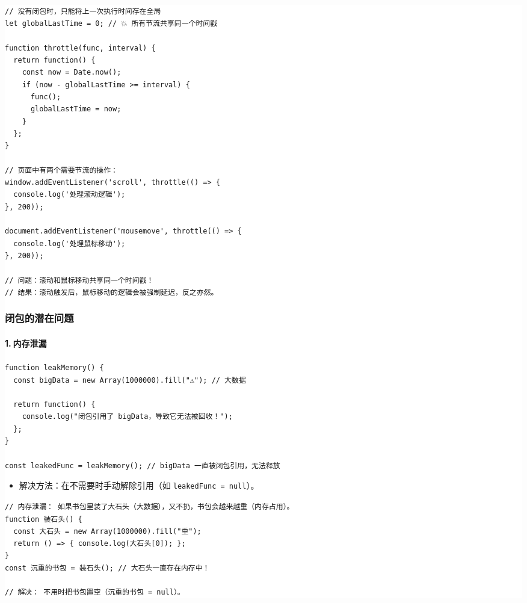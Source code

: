 ```
// 没有闭包时，只能将上一次执行时间存在全局
let globalLastTime = 0; // 💥 所有节流共享同一个时间戳

function throttle(func, interval) {
  return function() {
    const now = Date.now();
    if (now - globalLastTime >= interval) {
      func();
      globalLastTime = now;
    }
  };
}

// 页面中有两个需要节流的操作：
window.addEventListener('scroll', throttle(() => {
  console.log('处理滚动逻辑');
}, 200));

document.addEventListener('mousemove', throttle(() => {
  console.log('处理鼠标移动');
}, 200));

// 问题：滚动和鼠标移动共享同一个时间戳！
// 结果：滚动触发后，鼠标移动的逻辑会被强制延迟，反之亦然。
```

### 闭包的潜在问题

#### 1. 内存泄漏

```
function leakMemory() {
  const bigData = new Array(1000000).fill("⚠️"); // 大数据

  return function() {
    console.log("闭包引用了 bigData，导致它无法被回收！");
  };
}

const leakedFunc = leakMemory(); // bigData 一直被闭包引用，无法释放
```

- 解决方法：在不需要时手动解除引用（如 `leakedFunc = null`）。

```
// 内存泄漏： 如果书包里装了大石头（大数据），又不扔，书包会越来越重（内存占用）。
function 装石头() {
  const 大石头 = new Array(1000000).fill("重");
  return () => { console.log(大石头[0]); };
}
const 沉重的书包 = 装石头(); // 大石头一直存在内存中！

// 解决： 不用时把书包置空（沉重的书包 = null）。
```
